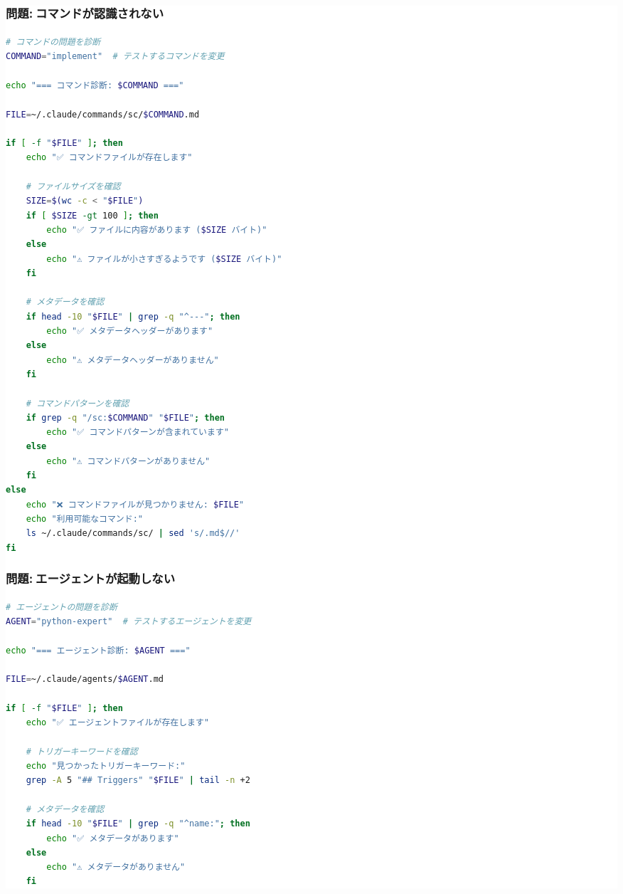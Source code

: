 ### 問題: コマンドが認識されない

```bash
# コマンドの問題を診断
COMMAND="implement"  # テストするコマンドを変更

echo "=== コマンド診断: $COMMAND ==="

FILE=~/.claude/commands/sc/$COMMAND.md

if [ -f "$FILE" ]; then
    echo "✅ コマンドファイルが存在します"

    # ファイルサイズを確認
    SIZE=$(wc -c < "$FILE")
    if [ $SIZE -gt 100 ]; then
        echo "✅ ファイルに内容があります ($SIZE バイト)"
    else
        echo "⚠️ ファイルが小さすぎるようです ($SIZE バイト)"
    fi

    # メタデータを確認
    if head -10 "$FILE" | grep -q "^---"; then
        echo "✅ メタデータヘッダーがあります"
    else
        echo "⚠️ メタデータヘッダーがありません"
    fi

    # コマンドパターンを確認
    if grep -q "/sc:$COMMAND" "$FILE"; then
        echo "✅ コマンドパターンが含まれています"
    else
        echo "⚠️ コマンドパターンがありません"
    fi
else
    echo "❌ コマンドファイルが見つかりません: $FILE"
    echo "利用可能なコマンド:"
    ls ~/.claude/commands/sc/ | sed 's/.md$//'
fi
```

### 問題: エージェントが起動しない

```bash
# エージェントの問題を診断
AGENT="python-expert"  # テストするエージェントを変更

echo "=== エージェント診断: $AGENT ==="

FILE=~/.claude/agents/$AGENT.md

if [ -f "$FILE" ]; then
    echo "✅ エージェントファイルが存在します"

    # トリガーキーワードを確認
    echo "見つかったトリガーキーワード:"
    grep -A 5 "## Triggers" "$FILE" | tail -n +2

    # メタデータを確認
    if head -10 "$FILE" | grep -q "^name:"; then
        echo "✅ メタデータがあります"
    else
        echo "⚠️ メタデータがありません"
    fi
```